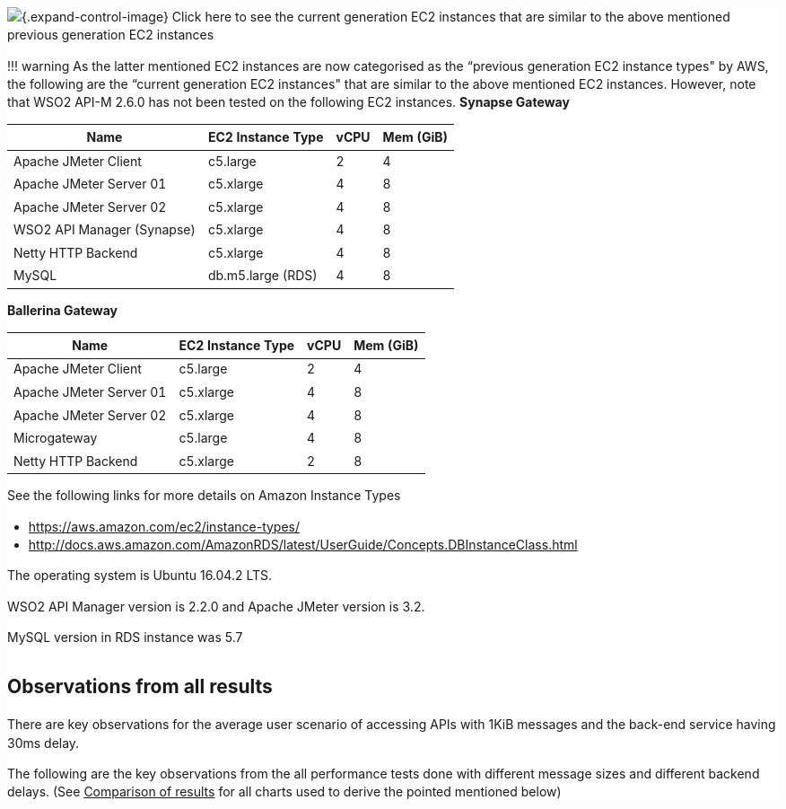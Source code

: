 ![](images/icons/grey_arrow_down.png){.expand-control-image} Click here to see the current generation EC2 instances that are similar to the above mentioned previous generation EC2 instances

!!! warning
As the latter mentioned EC2 instances are now categorised as the “previous generation EC2 instance types" by AWS, the following are the “current generation EC2 instances" that are similar to the above mentioned EC2 instances. However, note that WSO2 API-M 2.6.0 has not been tested on the following EC2 instances.
**Synapse Gateway**

| Name                       | EC2 Instance Type | vCPU | Mem (GiB) |
|----------------------------|-------------------|------|-----------|
| Apache JMeter Client       | c5.large          | 2    | 4         |
| Apache JMeter Server 01    | c5.xlarge         | 4    | 8         |
| Apache JMeter Server 02    | c5.xlarge         | 4    | 8         |
| WSO2 API Manager (Synapse) | c5.xlarge         | 4    | 8         |
| Netty HTTP Backend         | c5.xlarge         | 4    | 8         |
| MySQL                      | db.m5.large (RDS) | 4    | 8         |

**Ballerina Gateway**

| Name                    | EC2 Instance Type | vCPU | Mem (GiB) |
|-------------------------|-------------------|------|-----------|
| Apache JMeter Client    | c5.large          | 2    | 4         |
| Apache JMeter Server 01 | c5.xlarge         | 4    | 8         |
| Apache JMeter Server 02 | c5.xlarge         | 4    | 8         |
| Microgateway            | c5.large          | 4    | 8         |
| Netty HTTP Backend      | c5.xlarge         | 2    | 8         |

See the following links for more details on Amazon Instance Types

-   <https://aws.amazon.com/ec2/instance-types/>
-   <http://docs.aws.amazon.com/AmazonRDS/latest/UserGuide/Concepts.DBInstanceClass.html>

The operating system is Ubuntu 16.04.2 LTS.

WSO2 API Manager version is 2.2.0 and Apache JMeter version is 3.2.

MySQL version in RDS instance was 5.7

## Observations from all results

There are key observations for the average user scenario of accessing APIs with 1KiB messages and the back-end service having 30ms delay.

The following are the key observations from the all performance tests done with different message sizes and different backend delays. (See [Comparison of results](#WSO2API-MPerformanceandCapacityPlanning-comparison) for all charts used to derive the pointed mentioned below)
